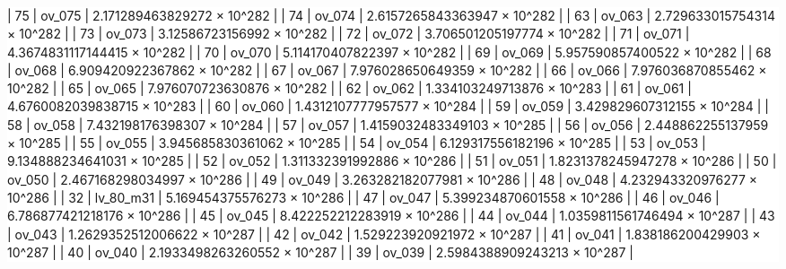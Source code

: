 | 75 | ov_075 | 2.171289463829272 × 10^282 |
| 74 | ov_074 | 2.6157265843363947 × 10^282 |
| 63 | ov_063 | 2.729633015754314 × 10^282 |
| 73 | ov_073 | 3.12586723156992 × 10^282 |
| 72 | ov_072 | 3.706501205197774 × 10^282 |
| 71 | ov_071 | 4.3674831117144415 × 10^282 |
| 70 | ov_070 | 5.114170407822397 × 10^282 |
| 69 | ov_069 | 5.957590857400522 × 10^282 |
| 68 | ov_068 | 6.909420922367862 × 10^282 |
| 67 | ov_067 | 7.976028650649359 × 10^282 |
| 66 | ov_066 | 7.976036870855462 × 10^282 |
| 65 | ov_065 | 7.976070723630876 × 10^282 |
| 62 | ov_062 | 1.334103249713876 × 10^283 |
| 61 | ov_061 | 4.6760082039838715 × 10^283 |
| 60 | ov_060 | 1.4312107777957577 × 10^284 |
| 59 | ov_059 | 3.429829607312155 × 10^284 |
| 58 | ov_058 | 7.432198176398307 × 10^284 |
| 57 | ov_057 | 1.4159032483349103 × 10^285 |
| 56 | ov_056 | 2.448862255137959 × 10^285 |
| 55 | ov_055 | 3.945685830361062 × 10^285 |
| 54 | ov_054 | 6.129317556182196 × 10^285 |
| 53 | ov_053 | 9.134888234641031 × 10^285 |
| 52 | ov_052 | 1.311332391992886 × 10^286 |
| 51 | ov_051 | 1.8231378245947278 × 10^286 |
| 50 | ov_050 | 2.467168298034997 × 10^286 |
| 49 | ov_049 | 3.263282182077981 × 10^286 |
| 48 | ov_048 | 4.232943320976277 × 10^286 |
| 32 | lv_80_m31 | 5.169454375576273 × 10^286 |
| 47 | ov_047 | 5.399234870601558 × 10^286 |
| 46 | ov_046 | 6.786877421218176 × 10^286 |
| 45 | ov_045 | 8.422252212283919 × 10^286 |
| 44 | ov_044 | 1.0359811561746494 × 10^287 |
| 43 | ov_043 | 1.2629352512006622 × 10^287 |
| 42 | ov_042 | 1.529223920921972 × 10^287 |
| 41 | ov_041 | 1.838186200429903 × 10^287 |
| 40 | ov_040 | 2.1933498263260552 × 10^287 |
| 39 | ov_039 | 2.5984388909243213 × 10^287 |